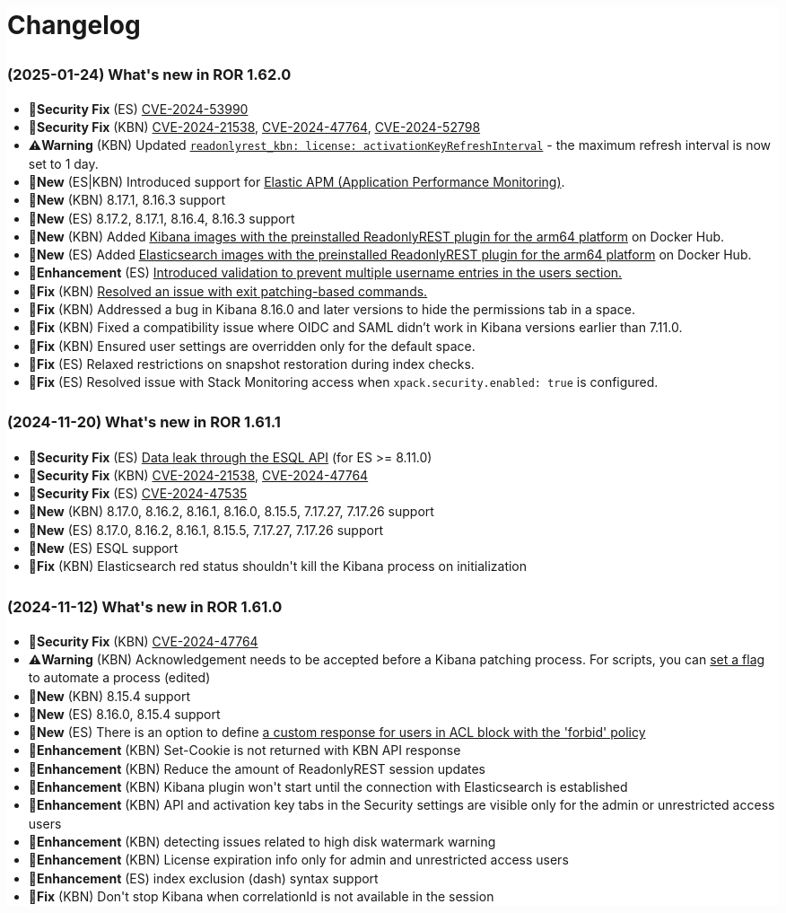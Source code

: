 # Changelog

### (2025-01-24) What's new in **ROR 1.62.0**
* **🚨Security Fix** (ES) [CVE-2024-53990](https://nvd.nist.gov/vuln/detail/CVE-2024-53990)
* **🚨Security Fix** (KBN) [CVE-2024-21538](https://www.cve.org/CVERecord?id=CVE-2024-21538), [CVE-2024-47764](https://www.cve.org/CVERecord?id=CVE-2024-47764), [CVE-2024-52798](https://www.cve.org/CVERecord?id=CVE-2024-52798)
* **⚠️Warning** (KBN) Updated [`readonlyrest_kbn: license: activationKeyRefreshInterval`](https://forum.readonlyrest.com/t/restricting-access-to-some-spaces/2633/4) - the maximum refresh interval is now set to 1 day.
* **🚀New** (ES|KBN) Introduced support for [Elastic APM (Application Performance Monitoring)](https://www.elastic.co/observability/application-performance-monitoring).
* **🚀New** (KBN) 8.17.1, 8.16.3 support
* **🚀New** (ES) 8.17.2, 8.17.1, 8.16.4, 8.16.3 support
* **🚀New** (KBN) Added [Kibana images with the preinstalled ReadonlyREST plugin for the arm64 platform](https://hub.docker.com/r/beshultd/kibana-readonlyrest) on Docker Hub.
* **🚀New** (ES) Added [Elasticsearch images with the preinstalled ReadonlyREST plugin for the arm64 platform](https://hub.docker.com/r/beshultd/elasticsearch-readonlyrest) on Docker Hub.
* **🧐Enhancement** (ES) [Introduced validation to prevent multiple username entries in the users section.](https://forum.readonlyrest.com/t/ror-1-57-3-es-8-13-2-double-usernames-allowed/2621/2)
* **🐞Fix** (KBN) [Resolved an issue with exit patching-based commands.](https://forum.readonlyrest.com/t/restricting-access-to-some-spaces/2633/6)
* **🐞Fix** (KBN) Addressed a bug in Kibana 8.16.0 and later versions to hide the permissions tab in a space.
* **🐞Fix** (KBN) Fixed a compatibility issue where OIDC and SAML didn’t work in Kibana versions earlier than 7.11.0.
* **🐞Fix** (KBN) Ensured user settings are overridden only for the default space.
* **🐞Fix** (ES) Relaxed restrictions on snapshot restoration during index checks.
* **🐞Fix** (ES) Resolved issue with Stack Monitoring access when `xpack.security.enabled: true` is configured.

### (2024-11-20) What's new in **ROR 1.61.1**
* **🚨Security Fix** (ES) [Data leak through the ESQL API](https://forum.readonlyrest.com/t/eql-requests-returns-data-even-though-they-aren-t-allowed/2679) (for ES >= 8.11.0)
* **🚨Security Fix** (KBN) [CVE-2024-21538](https://www.cve.org/CVERecord?id=CVE-2024-21538), [CVE-2024-47764](https://www.cve.org/CVERecord?id=CVE-2024-47764)
* **🚨Security Fix** (ES) [CVE-2024-47535](https://nvd.nist.gov/vuln/detail/CVE-2024-47535)
* **🚀New** (KBN) 8.17.0, 8.16.2, 8.16.1, 8.16.0, 8.15.5, 7.17.27, 7.17.26 support
* **🚀New** (ES) 8.17.0, 8.16.2, 8.16.1, 8.15.5, 7.17.27, 7.17.26 support
* **🚀New** (ES) ESQL support 
* **🐞Fix** (KBN) Elasticsearch red status shouldn't kill the Kibana process on initialization

### (2024-11-12) What's new in **ROR 1.61.0**
* **🚨Security Fix** (KBN) [CVE-2024-47764](https://www.cve.org/CVERecord?id=CVE-2024-47764)
* **⚠️Warning** (KBN) Acknowledgement needs to be accepted before a Kibana patching process. For scripts, you can [set a flag](https://docs.readonlyrest.com/kibana#patching-kibana) to automate a process (edited) 
* **🚀New** (KBN) 8.15.4 support
* **🚀New** (ES) 8.16.0, 8.15.4 support
* **🚀New** (ES) There is an option to define [a custom response for users in ACL block with the 'forbid' policy](https://docs.readonlyrest.com/elasticsearch#unauthorized-response-configuration)
* **🧐Enhancement** (KBN) Set-Cookie is not returned with KBN API response
* **🧐Enhancement** (KBN) Reduce the amount of ReadonlyREST session updates
* **🧐Enhancement** (KBN) Kibana plugin won't start until the connection with Elasticsearch is established
* **🧐Enhancement** (KBN) API and activation key tabs in the Security settings are visible only for the admin or unrestricted access users
* **🧐Enhancement** (KBN) detecting issues related to high disk watermark warning
* **🧐Enhancement** (KBN) License expiration info only for admin and unrestricted access users
* **🧐Enhancement** (ES) index exclusion (dash) syntax support
* **🐞Fix** (KBN) Don't stop Kibana when correlationId is not available in the session